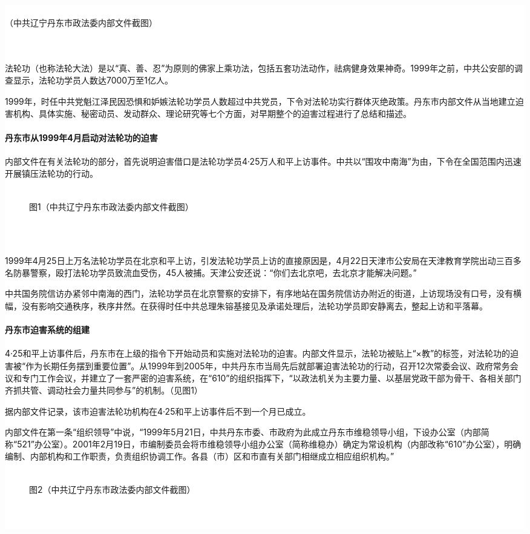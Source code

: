   </ok>
  <br/><figcaption class="wp-caption-text" id="caption-attachment-13087869">
   （中共辽宁丹东市政法委内部文件截图）
  </figcaption><br/>
 </figure><br/>
 <p>
  法轮功（也称法轮大法）是以“真、善、忍”为原则的佛家上乘功法，包括五套功法动作，祛病健身效果神奇。1999年之前，中共公安部的调查显示，法轮功学员人数达7000万至1亿人。
 </p>
 <p>
  1999年，时任中共党魁江泽民因恐惧和妒嫉法轮功学员人数超过中共党员，下令对法轮功实行群体灭绝政策。丹东市内部文件从当地建立迫害机构、具体实施、秘密动员、发动群众、理论研究等七个方面，对早期整个的迫害过程进行了总结和描述。
 </p>
 <h4>
  丹东市从1999年4月启动对法轮功的迫害
 </h4>
 <p>
  内部文件在有关法轮功的部分，首先说明迫害借口是法轮功学员4·25万人和平上访事件。中共以“围攻中南海”为由，下令在全国范围内迅速开展镇压法轮功的行动。
 </p>
 <figure aria-describedby="caption-attachment-13089142" class="wp-caption aligncenter" id="attachment_13089142" style="width: 659px">
  <ok href="https://i.epochtimes.com/assets/uploads/2021/07/id13089142-dandong-1.jpg" target="_blank">
   <img alt="" class="wp-image-13089142" src="https://i.epochtimes.com/assets/uploads/2021/07/id13089142-dandong-1-600x212.jpg"/>
  </ok>
  <br/><figcaption class="wp-caption-text" id="caption-attachment-13089142">
   图1（中共辽宁丹东市政法委内部文件截图）
  </figcaption><br/>
 </figure><br/>
 <p>
  1999年4月25日上万名法轮功学员在北京和平上访，引发法轮功学员上访的直接原因是，4月22日天津市公安局在天津教育学院出动三百多名防暴警察，殴打法轮功学员致流血受伤，45人被捕。天津公安还说：“你们去北京吧，去北京才能解决问题。”
 </p>
 <p>
  中共国务院信访办紧邻中南海的西门，法轮功学员在北京警察的安排下，有序地站在国务院信访办附近的街道，上访现场没有口号，没有横幅，没有影响交通秩序，秩序井然。在获得时任中共总理朱镕基接见及承诺处理后，法轮功学员即安静离去，整起上访和平落幕。
 </p>
 <h4>
  丹东市迫害系统的组建
 </h4>
 <p>
  4·25和平上访事件后，丹东市在上级的指令下开始动员和实施对法轮功的迫害。内部文件显示，法轮功被贴上“×教”的标签，对法轮功的迫害被“作为长期任务摆到重要位置”。从1999年到2005年，中共丹东市当局先后就部署迫害法轮功的行动，召开12次常委会议、政府常务会议和专门工作会议，并建立了一套严密的迫害系统，在“610”的组织指挥下，“以政法机关为主要力量、以基层党政干部为骨干、各相关部门齐抓共管、调动社会力量共同参与”的机制。（见图1）
 </p>
 <p>
  据内部文件记录，该市迫害法轮功机构在4·25和平上访事件后不到一个月已成立。
 </p>
 <p>
  内部文件在第一条“组织领导”中说，“1999年5月21日，中共丹东市委、市政府为此成立丹东市维稳领导小组，下设办公室（内部简称“521”办公室）。2001年2月19日，市编制委员会将市维稳领导小组办公室（简称维稳办）确定为常设机构（内部改称“610”办公室），明确编制、内部机构和工作职责，负责组织协调工作。各县（市）区和市直有关部门相继成立相应组织机构。”
 </p>
 <figure aria-describedby="caption-attachment-13087926" class="wp-caption aligncenter" id="attachment_13087926" style="width: 600px">
  <ok href="https://i.epochtimes.com/assets/uploads/2021/07/id13087926-dandong-3.jpg" target="_blank">
   <img alt="" class="size-large wp-image-13087926" src="https://i.epochtimes.com/assets/uploads/2021/07/id13087926-dandong-3-600x134.jpg"/>
  </ok>
  <br/><figcaption class="wp-caption-text" id="caption-attachment-13087926">
   图2（中共辽宁丹东市政法委内部文件截图）
  </figcaption><br/>
 </figure><br/>
 <p>